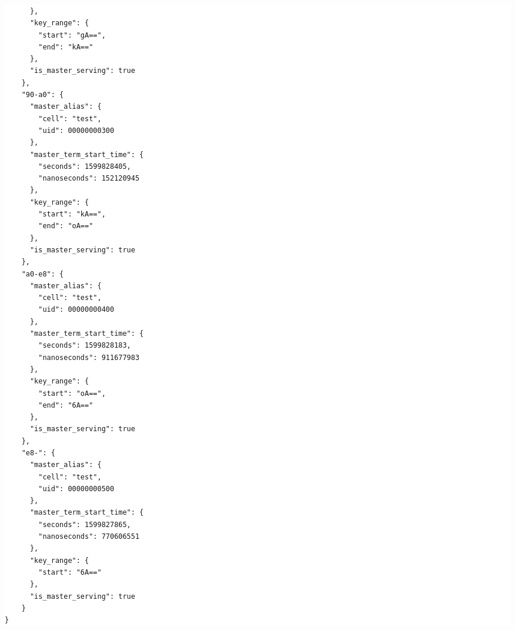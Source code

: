 ```
      },
      "key_range": {
        "start": "gA==",
        "end": "kA=="
      },
      "is_master_serving": true
    },
    "90-a0": {
      "master_alias": {
        "cell": "test",
        "uid": 00000000300
      },
      "master_term_start_time": {
        "seconds": 1599828405,
        "nanoseconds": 152120945
      },
      "key_range": {
        "start": "kA==",
        "end": "oA=="
      },
      "is_master_serving": true
    },
    "a0-e8": {
      "master_alias": {
        "cell": "test",
        "uid": 00000000400
      },
      "master_term_start_time": {
        "seconds": 1599828183,
        "nanoseconds": 911677983
      },
      "key_range": {
        "start": "oA==",
        "end": "6A=="
      },
      "is_master_serving": true
    },
    "e8-": {
      "master_alias": {
        "cell": "test",
        "uid": 00000000500
      },
      "master_term_start_time": {
        "seconds": 1599827865,
        "nanoseconds": 770606551
      },
      "key_range": {
        "start": "6A=="
      },
      "is_master_serving": true
    }
}
```
